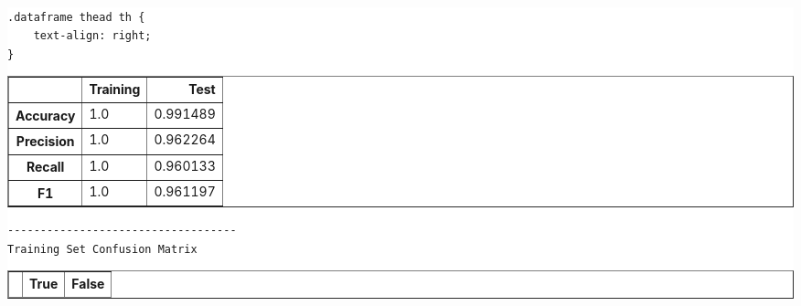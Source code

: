     .dataframe thead th {
        text-align: right;
    }
</style>
<table border="1" class="dataframe">
  <thead>
    <tr style="text-align: right;">
      <th></th>
      <th>Training</th>
      <th>Test</th>
    </tr>
  </thead>
  <tbody>
    <tr>
      <th>Accuracy</th>
      <td>1.0</td>
      <td>0.991489</td>
    </tr>
    <tr>
      <th>Precision</th>
      <td>1.0</td>
      <td>0.962264</td>
    </tr>
    <tr>
      <th>Recall</th>
      <td>1.0</td>
      <td>0.960133</td>
    </tr>
    <tr>
      <th>F1</th>
      <td>1.0</td>
      <td>0.961197</td>
    </tr>
  </tbody>
</table>
</div>


    -----------------------------------
    Training Set Confusion Matrix



<div>
<style scoped>
    .dataframe tbody tr th:only-of-type {
        vertical-align: middle;
    }

    .dataframe tbody tr th {
        vertical-align: top;
    }

    .dataframe thead th {
        text-align: right;
    }
</style>
<table border="1" class="dataframe">
  <thead>
    <tr style="text-align: right;">
      <th></th>
      <th>True</th>
      <th>False</th>
    </tr>
  </thead>
  <tbody>